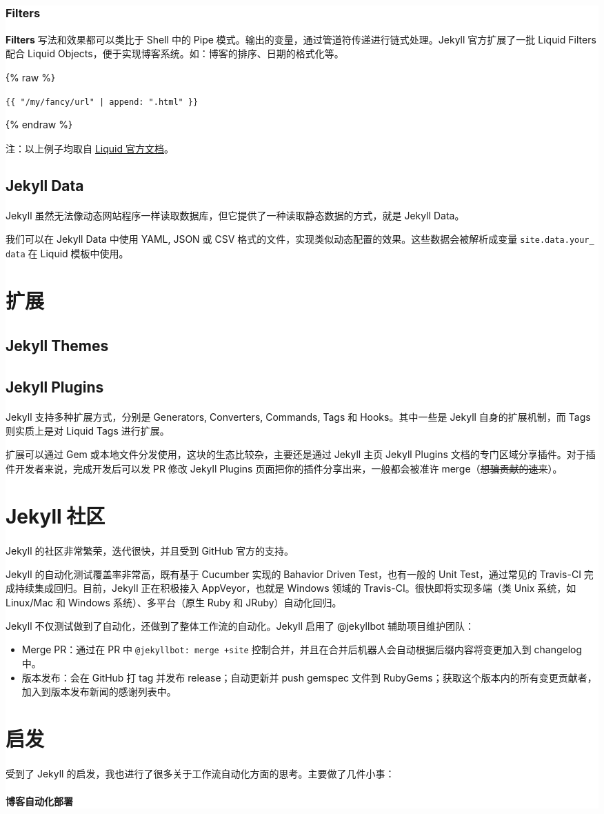 ### Filters

__Filters__ 写法和效果都可以类比于 Shell 中的 Pipe 模式。输出的变量，通过管道符传递进行链式处理。Jekyll 官方扩展了一批 Liquid Filters 配合 Liquid Objects，便于实现博客系统。如：博客的排序、日期的格式化等。

{% raw %}
```
{{ "/my/fancy/url" | append: ".html" }}
```
{% endraw %}

注：以上例子均取自 [Liquid 官方文档](https://shopify.github.io/liquid/basics/introduction/)。

## Jekyll Data

Jekyll 虽然无法像动态网站程序一样读取数据库，但它提供了一种读取静态数据的方式，就是 Jekyll Data。

我们可以在 Jekyll Data 中使用 YAML, JSON 或 CSV 格式的文件，实现类似动态配置的效果。这些数据会被解析成变量 ```site.data.your_data``` 在 Liquid 模板中使用。

# 扩展

## Jekyll Themes

## Jekyll Plugins

Jekyll 支持多种扩展方式，分别是 Generators, Converters, Commands, Tags 和 Hooks。其中一些是 Jekyll 自身的扩展机制，而 Tags 则实质上是对 Liquid Tags 进行扩展。

扩展可以通过 Gem 或本地文件分发使用，这块的生态比较杂，主要还是通过 Jekyll 主页 Jekyll Plugins 文档的专门区域分享插件。对于插件开发者来说，完成开发后可以发 PR 修改 Jekyll Plugins 页面把你的插件分享出来，一般都会被准许 merge（~~想骗贡献的速来~~）。

# Jekyll 社区

Jekyll 的社区非常繁荣，迭代很快，并且受到 GitHub 官方的支持。

Jekyll 的自动化测试覆盖率非常高，既有基于 Cucumber 实现的 Bahavior Driven Test，也有一般的 Unit Test，通过常见的 Travis-CI 完成持续集成回归。目前，Jekyll 正在积极接入 AppVeyor，也就是 Windows 领域的 Travis-CI。很快即将实现多端（类 Unix 系统，如Linux/Mac 和 Windows 系统）、多平台（原生 Ruby 和 JRuby）自动化回归。

Jekyll 不仅测试做到了自动化，还做到了整体工作流的自动化。Jekyll 启用了 @jekyllbot 辅助项目维护团队：

* Merge PR：通过在 PR 中 ```@jekyllbot: merge +site``` 控制合并，并且在合并后机器人会自动根据后缀内容将变更加入到 changelog 中。
* 版本发布：会在 GitHub 打 tag 并发布 release；自动更新并 push gemspec 文件到 RubyGems；获取这个版本内的所有变更贡献者，加入到版本发布新闻的感谢列表中。

# 启发

受到了 Jekyll 的启发，我也进行了很多关于工作流自动化方面的思考。主要做了几件小事：

#### 博客自动化部署
